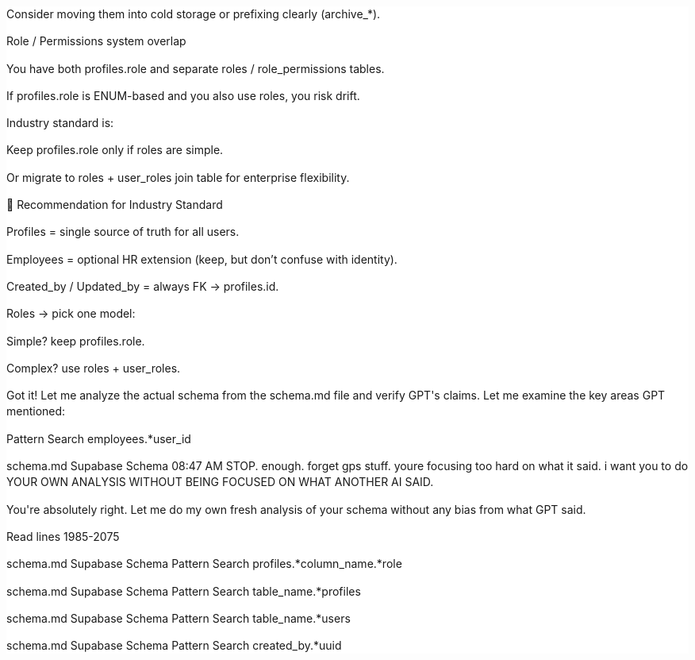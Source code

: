 Consider moving them into cold storage or prefixing clearly (archive_*).

Role / Permissions system overlap

You have both profiles.role and separate roles / role_permissions tables.

If profiles.role is ENUM-based and you also use roles, you risk drift.

Industry standard is:

Keep profiles.role only if roles are simple.

Or migrate to roles + user_roles join table for enterprise flexibility.

🚀 Recommendation for Industry Standard

Profiles = single source of truth for all users.

Employees = optional HR extension (keep, but don’t confuse with identity).

Created_by / Updated_by = always FK → profiles.id.

Roles → pick one model:

Simple? keep profiles.role.

Complex? use roles + user_roles.

Got it! Let me analyze the actual schema from the schema.md file and verify GPT's claims. Let me examine the key areas GPT mentioned:

Pattern Search
employees.*user_id

schema.md
Supabase Schema
08:47 AM
STOP. enough. forget gps stuff. youre focusing too hard on what it said. i want you to do YOUR OWN ANALYSIS WITHOUT BEING FOCUSED ON WHAT ANOTHER AI SAID. 

You're absolutely right. Let me do my own fresh analysis of your schema without any bias from what GPT said.

Read lines 1985-2075

schema.md
Supabase Schema
Pattern Search
profiles.*column_name.*role

schema.md
Supabase Schema
Pattern Search
table_name.*profiles

schema.md
Supabase Schema
Pattern Search
table_name.*users

schema.md
Supabase Schema
Pattern Search
created_by.*uuid
